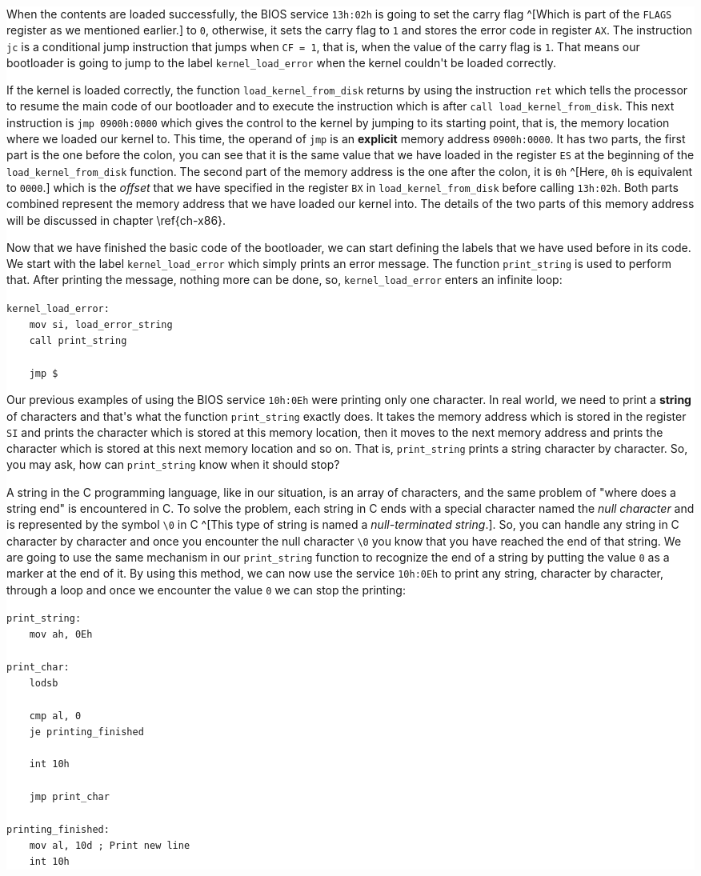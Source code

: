 When the contents are loaded successfully, the BIOS service `13h:02h` is going to set the carry flag ^[Which is part of the `FLAGS` register as we mentioned earlier.] to `0`, otherwise, it sets the carry flag to `1` and stores the error code in register `AX`. The instruction `jc` is a conditional jump instruction that jumps when `CF = 1`, that is, when the value of the carry flag is `1`. That means our bootloader is going to jump to the label `kernel_load_error` when the kernel couldn't be loaded correctly.

If the kernel is loaded correctly, the function `load_kernel_from_disk` returns by using the instruction `ret` which tells the processor to resume the main code of our bootloader and to execute the instruction which is after `call load_kernel_from_disk`. This next instruction is `jmp 0900h:0000` which gives the control to the kernel by jumping to its starting point, that is, the memory location where we loaded our kernel to. This time, the operand of `jmp` is an **explicit** memory address `0900h:0000`. It has two parts, the first part is the one before the colon, you can see that it is the same value that we have loaded in the register `ES` at the beginning of the `load_kernel_from_disk` function. The second part of the memory address is the one after the colon, it is `0h` ^[Here, `0h` is equivalent to `0000`.] which is the *offset* that we have specified in the register `BX` in `load_kernel_from_disk` before calling `13h:02h`. Both parts combined represent the memory address that we have loaded our kernel into. The details of the two parts of this memory address will be discussed in chapter \ref{ch-x86}.

Now that we have finished the basic code of the bootloader, we can start defining the labels that we have used before in its code. We start with the label `kernel_load_error` which simply prints an error message. The function `print_string` is used to perform that. After printing the message, nothing more can be done, so, `kernel_load_error` enters an infinite loop:

```{.asm}
kernel_load_error:
	mov si, load_error_string
	call print_string
	
	jmp $
```

Our previous examples of using the BIOS service `10h:0Eh` were printing only one character. In real world, we need to print a **string** of characters and that's what the function `print_string` exactly does. It takes the memory address which is stored in the register `SI` and prints the character which is stored at this memory location, then it moves to the next memory address and prints the character which is stored at this next memory location and so on. That is, `print_string` prints a string character by character. So, you may ask, how can `print_string` know when it should stop?

A string in the C programming language, like in our situation, is an array of characters, and the same problem of "where does a string end" is encountered in C. To solve the problem, each string in C ends with a special character named the *null character* and is represented by the symbol `\0` in C ^[This type of string is named a *null-terminated string*.]. So, you can handle any string in C character by character and once you encounter the null character `\0` you know that you have reached the end of that string. We are going to use the same mechanism in our `print_string` function to recognize the end of a string by putting the value `0` as a marker at the end of it. By using this method, we can now use the service `10h:0Eh` to print any string, character by character, through a loop and once we encounter the value `0` we can stop the printing:

```{.asm}
print_string:
	mov ah, 0Eh

print_char:
	lodsb
	
	cmp al, 0
	je printing_finished
	
	int 10h
	
	jmp print_char

printing_finished:
	mov al, 10d ; Print new line
	int 10h
```

[^4]: While the program that transforms the source code which is written in a high-level language such as C to machine code is known as the *compiler*.
[^5]: Another popular open-source assembler is GNU Assembler (GAS). One of the main differences between NASM and GAS is that the former uses Intel's syntax while the latter uses the AT&T syntax.
[^6]: Also they are available on `64-bit` x86 CPUs such as Core i7 for instance.
[^7]: Or a procedure for people who work with Algol-like programming languages.
[^9]: <https://software.intel.com/en-us/articles/intel-sdm>
[^object_files]: An object file is the machine code that is generated by the compiler out of a source file. The object file is not an executable file and in our case at least it has to be linked with other object files to generate the final executable file.
[^mach-microkernel]: Mach is an operating system kernel which is well-known for using the *microkernel* design. It has been started as a research effort at Carnegie Mellon University in 1985. Current Apple's operating systems macOS and iOS are both based on an older operating system known as NeXTSTEP which used Mach as its kernel.
[^prog-lang-and-bin]: Of course the programming language should be a *compiled* programming language such as C or Rust and not an *interpreted* one such as Python or one that uses a virtual machine such as Java.
[^x64]: The x86 architecture that supports 64-bit.